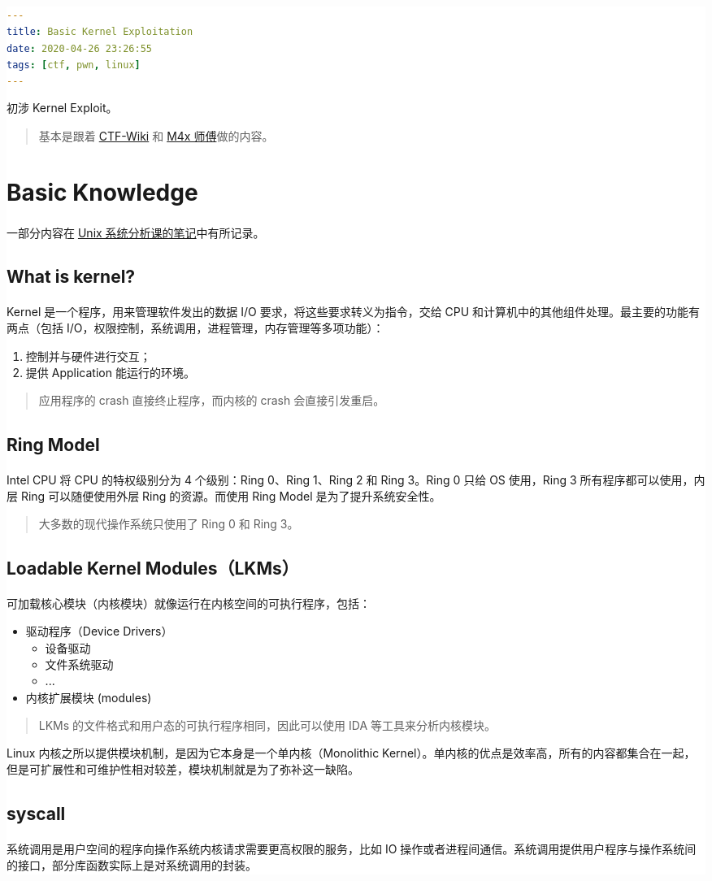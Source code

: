 ```yaml
---
title: Basic Kernel Exploitation
date: 2020-04-26 23:26:55
tags: [ctf, pwn, linux]
---
```


初涉 Kernel Exploit。



> 基本是跟着 [CTF-Wiki](https://ctf-wiki.github.io/ctf-wiki/pwn/linux/kernel/basic_knowledge-zh/) 和 [M4x 师傅](http://m4x.fun/post/linux-kernel-pwn-abc-1/)做的内容。

# Basic Knowledge

一部分内容在 [Unix 系统分析课的笔记](https://github.com/qianfei11/UnixNotebook)中有所记录。

## What is kernel?

Kernel 是一个程序，用来管理软件发出的数据 I/O 要求，将这些要求转义为指令，交给 CPU 和计算机中的其他组件处理。最主要的功能有两点（包括 I/O，权限控制，系统调用，进程管理，内存管理等多项功能）：

1. 控制并与硬件进行交互；
2. 提供 Application 能运行的环境。

> 应用程序的 crash 直接终止程序，而内核的 crash 会直接引发重启。

## Ring Model

Intel CPU 将 CPU 的特权级别分为 4 个级别：Ring 0、Ring 1、Ring 2 和 Ring 3。Ring 0 只给 OS 使用，Ring 3 所有程序都可以使用，内层 Ring 可以随便使用外层 Ring 的资源。而使用 Ring Model 是为了提升系统安全性。

> 大多数的现代操作系统只使用了 Ring 0 和 Ring 3。

## Loadable Kernel Modules（LKMs）

可加载核心模块（内核模块）就像运行在内核空间的可执行程序，包括：

- 驱动程序（Device Drivers）
  - 设备驱动
  - 文件系统驱动
  - ...
- 内核扩展模块 (modules)

> LKMs 的文件格式和用户态的可执行程序相同，因此可以使用 IDA 等工具来分析内核模块。

Linux 内核之所以提供模块机制，是因为它本身是一个单内核（Monolithic Kernel）。单内核的优点是效率高，所有的内容都集合在一起，但是可扩展性和可维护性相对较差，模块机制就是为了弥补这一缺陷。

## syscall

系统调用是用户空间的程序向操作系统内核请求需要更高权限的服务，比如 IO 操作或者进程间通信。系统调用提供用户程序与操作系统间的接口，部分库函数实际上是对系统调用的封装。
